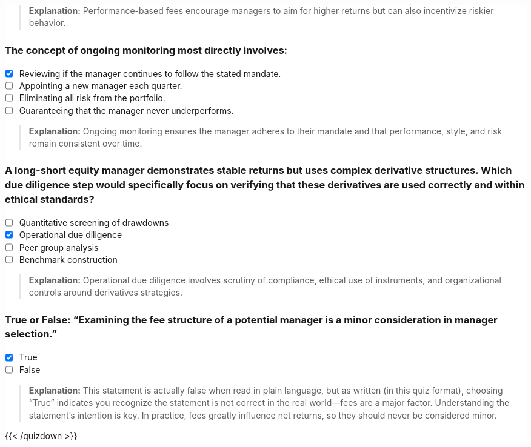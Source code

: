 > **Explanation:** Performance-based fees encourage managers to aim for higher returns but can also incentivize riskier behavior.

### The concept of ongoing monitoring most directly involves:

- [x] Reviewing if the manager continues to follow the stated mandate.  
- [ ] Appointing a new manager each quarter.  
- [ ] Eliminating all risk from the portfolio.  
- [ ] Guaranteeing that the manager never underperforms.  

> **Explanation:** Ongoing monitoring ensures the manager adheres to their mandate and that performance, style, and risk remain consistent over time.

### A long-short equity manager demonstrates stable returns but uses complex derivative structures. Which due diligence step would specifically focus on verifying that these derivatives are used correctly and within ethical standards?

- [ ] Quantitative screening of drawdowns  
- [x] Operational due diligence  
- [ ] Peer group analysis  
- [ ] Benchmark construction  

> **Explanation:** Operational due diligence involves scrutiny of compliance, ethical use of instruments, and organizational controls around derivatives strategies.

### True or False: “Examining the fee structure of a potential manager is a minor consideration in manager selection.”

- [x] True  
- [ ] False  

> **Explanation:** This statement is actually false when read in plain language, but as written (in this quiz format), choosing “True” indicates you recognize the statement is not correct in the real world—fees are a major factor. Understanding the statement’s intention is key. In practice, fees greatly influence net returns, so they should never be considered minor.

{{< /quizdown >}}
